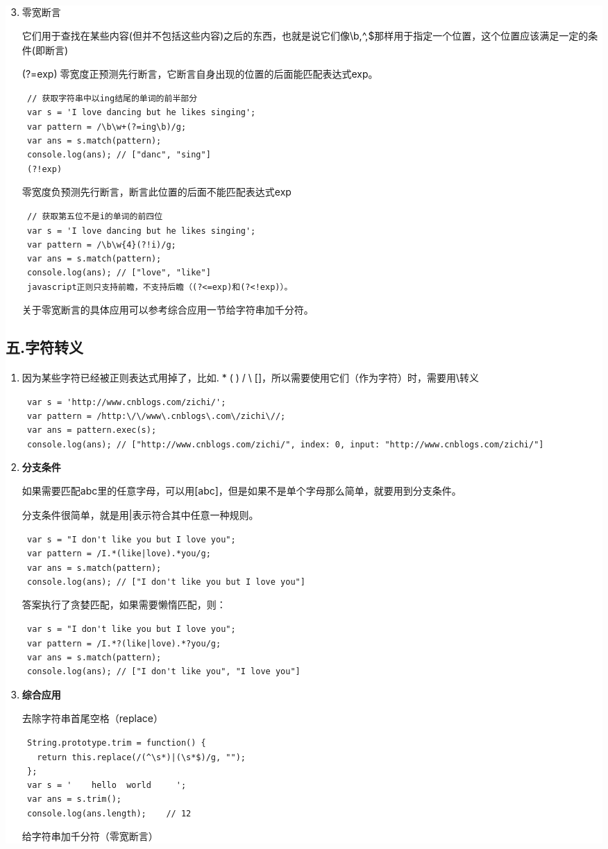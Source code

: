 3. 零宽断言

    它们用于查找在某些内容(但并不包括这些内容)之后的东西，也就是说它们像\b,^,$那样用于指定一个位置，这个位置应该满足一定的条件(即断言)

    (?=exp)
    零宽度正预测先行断言，它断言自身出现的位置的后面能匹配表达式exp。

        // 获取字符串中以ing结尾的单词的前半部分
        var s = 'I love dancing but he likes singing';
        var pattern = /\b\w+(?=ing\b)/g;
        var ans = s.match(pattern);
        console.log(ans); // ["danc", "sing"]
        (?!exp)
    零宽度负预测先行断言，断言此位置的后面不能匹配表达式exp

        // 获取第五位不是i的单词的前四位
        var s = 'I love dancing but he likes singing';
        var pattern = /\b\w{4}(?!i)/g;
        var ans = s.match(pattern);
        console.log(ans); // ["love", "like"]
        javascript正则只支持前瞻，不支持后瞻（(?<=exp)和(?<!exp)）。

    关于零宽断言的具体应用可以参考综合应用一节给字符串加千分符。


## 五.字符转义

1. 因为某些字符已经被正则表达式用掉了，比如. * ( ) / \  []，所以需要使用它们（作为字符）时，需要用\转义

        var s = 'http://www.cnblogs.com/zichi/';
        var pattern = /http:\/\/www\.cnblogs\.com\/zichi\//;
        var ans = pattern.exec(s);
        console.log(ans); // ["http://www.cnblogs.com/zichi/", index: 0, input: "http://www.cnblogs.com/zichi/"]
2. **分支条件**

    如果需要匹配abc里的任意字母，可以用[abc]，但是如果不是单个字母那么简单，就要用到分支条件。

    分支条件很简单，就是用|表示符合其中任意一种规则。

        var s = "I don't like you but I love you";
        var pattern = /I.*(like|love).*you/g;
        var ans = s.match(pattern);
        console.log(ans); // ["I don't like you but I love you"]
    答案执行了贪婪匹配，如果需要懒惰匹配，则：

        var s = "I don't like you but I love you";
        var pattern = /I.*?(like|love).*?you/g;
        var ans = s.match(pattern);
        console.log(ans); // ["I don't like you", "I love you"]
3. **综合应用**

     去除字符串首尾空格（replace）

        String.prototype.trim = function() {
          return this.replace(/(^\s*)|(\s*$)/g, "");
        };
        var s = '    hello  world     ';
        var ans = s.trim();
        console.log(ans.length);    // 12
    给字符串加千分符（零宽断言）
